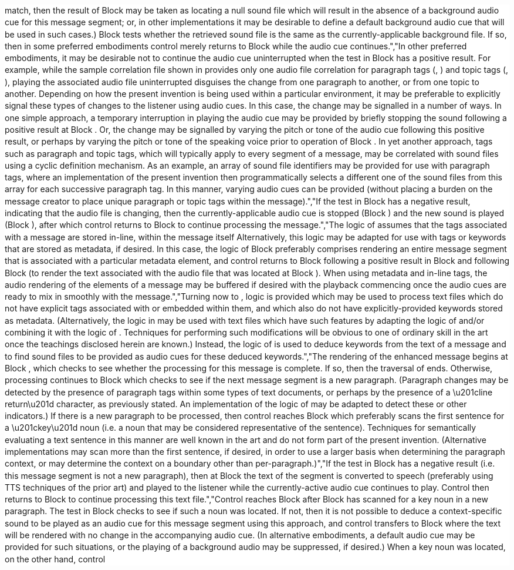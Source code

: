 match, then the result of Block  may be taken as locating a null sound file which will result in the absence of a background audio cue for this message segment; or, in other implementations it may be desirable to define a default background audio cue that will be used in such cases.) Block  tests whether the retrieved sound file is the same as the currently-applicable background file. If so, then in some preferred embodiments control merely returns to Block  while the audio cue continues.","In other preferred embodiments, it may be desirable not to continue the audio cue uninterrupted when the test in Block  has a positive result. For example, while the sample correlation file shown in  provides only one audio file correlation for paragraph tags (, ) and topic tags (, ), playing the associated audio file uninterrupted disguises the change from one paragraph to another, or from one topic to another. Depending on how the present invention is being used within a particular environment, it may be preferable to explicitly signal these types of changes to the listener using audio cues. In this case, the change may be signalled in a number of ways. In one simple approach, a temporary interruption in playing the audio cue may be provided by briefly stopping the sound following a positive result at Block . Or, the change may be signalled by varying the pitch or tone of the audio cue following this positive result, or perhaps by varying the pitch or tone of the speaking voice prior to operation of Block . In yet another approach, tags such as paragraph and topic tags, which will typically apply to every segment of a message, may be correlated with sound files using a cyclic definition mechanism. As an example, an array of sound file identifiers may be provided for use with paragraph tags, where an implementation of the present invention then programmatically selects a different one of the sound files from this array for each successive paragraph tag. In this manner, varying audio cues can be provided (without placing a burden on the message creator to place unique paragraph or topic tags within the message).","If the test in Block  has a negative result, indicating that the audio file is changing, then the currently-applicable audio cue is stopped (Block ) and the new sound is played (Block ), after which control returns to Block  to continue processing the message.","The logic of  assumes that the tags associated with a message are stored in-line, within the message itself Alternatively, this logic may be adapted for use with tags or keywords that are stored as metadata, if desired. In this case, the logic of Block  preferably comprises rendering an entire message segment that is associated with a particular metadata element, and control returns to Block  following a positive result in Block  and following Block  (to render the text associated with the audio file that was located at Block ). When using metadata and in-line tags, the audio rendering of the elements of a message may be buffered if desired with the playback commencing once the audio cues are ready to mix in smoothly with the message.","Turning now to , logic is provided which may be used to process text files which do not have explicit tags associated with or embedded within them, and which also do not have explicitly-provided keywords stored as metadata. (Alternatively, the logic in  may be used with text files which have such features by adapting the logic of  and\/or combining it with the logic of . Techniques for performing such modifications will be obvious to one of ordinary skill in the art once the teachings disclosed herein are known.) Instead, the logic of  is used to deduce keywords from the text of a message and to find sound files to be provided as audio cues for these deduced keywords.","The rendering of the enhanced message begins at Block , which checks to see whether the processing for this message is complete. If so, then the traversal of  ends. Otherwise, processing continues to Block  which checks to see if the next message segment is a new paragraph. (Paragraph changes may be detected by the presence of paragraph tags within some types of text documents, or perhaps by the presence of a \u201cline return\u201d character, as previously stated. An implementation of the logic of  may be adapted to detect these or other indicators.) If there is a new paragraph to be processed, then control reaches Block  which preferably scans the first sentence for a \u201ckey\u201d noun (i.e. a noun that may be considered representative of the sentence). Techniques for semantically evaluating a text sentence in this manner are well known in the art and do not form part of the present invention. (Alternative implementations may scan more than the first sentence, if desired, in order to use a larger basis when determining the paragraph context, or may determine the context on a boundary other than per-paragraph.)","If the test in Block  has a negative result (i.e. this message segment is not a new paragraph), then at Block  the text of the segment is converted to speech (preferably using TTS techniques of the prior art) and played to the listener while the currently-active audio cue continues to play. Control then returns to Block  to continue processing this text file.","Control reaches Block  after Block  has scanned for a key noun in a new paragraph. The test in Block  checks to see if such a noun was located. If not, then it is not possible to deduce a context-specific sound to be played as an audio cue for this message segment using this approach, and control transfers to Block  where the text will be rendered with no change in the accompanying audio cue. (In alternative embodiments, a default audio cue may be provided for such situations, or the playing of a background audio may be suppressed, if desired.) When a key noun was located, on the other hand, control